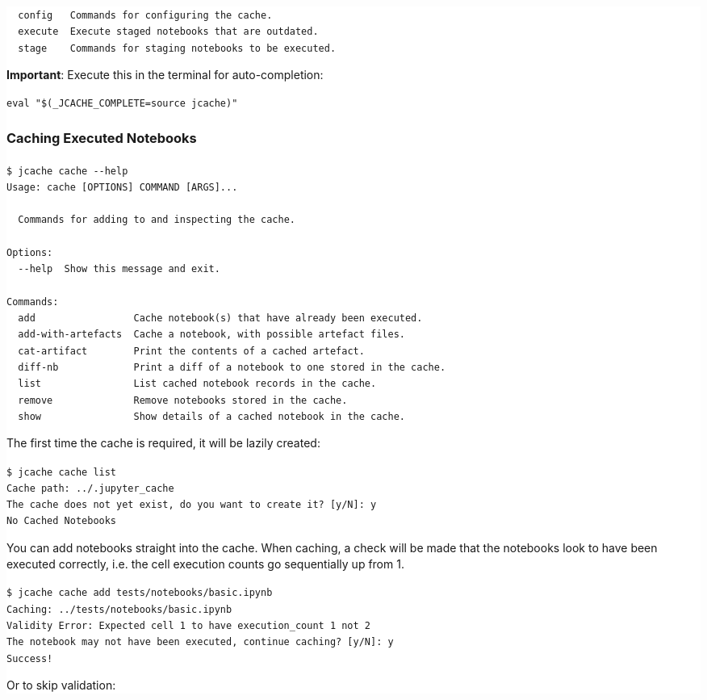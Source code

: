 ```console
  config   Commands for configuring the cache.
  execute  Execute staged notebooks that are outdated.
  stage    Commands for staging notebooks to be executed.
```

**Important**: Execute this in the terminal for auto-completion:

```console
eval "$(_JCACHE_COMPLETE=source jcache)"
```

### Caching Executed Notebooks

```console
$ jcache cache --help
Usage: cache [OPTIONS] COMMAND [ARGS]...

  Commands for adding to and inspecting the cache.

Options:
  --help  Show this message and exit.

Commands:
  add                 Cache notebook(s) that have already been executed.
  add-with-artefacts  Cache a notebook, with possible artefact files.
  cat-artifact        Print the contents of a cached artefact.
  diff-nb             Print a diff of a notebook to one stored in the cache.
  list                List cached notebook records in the cache.
  remove              Remove notebooks stored in the cache.
  show                Show details of a cached notebook in the cache.
```

The first time the cache is required, it will be lazily created:

```console
$ jcache cache list
Cache path: ../.jupyter_cache
The cache does not yet exist, do you want to create it? [y/N]: y
No Cached Notebooks

```

You can add notebooks straight into the cache.
When caching, a check will be made that the notebooks look to have been executed
correctly, i.e. the cell execution counts go sequentially up from 1.

```console
$ jcache cache add tests/notebooks/basic.ipynb
Caching: ../tests/notebooks/basic.ipynb
Validity Error: Expected cell 1 to have execution_count 1 not 2
The notebook may not have been executed, continue caching? [y/N]: y
Success!
```

Or to skip validation:
